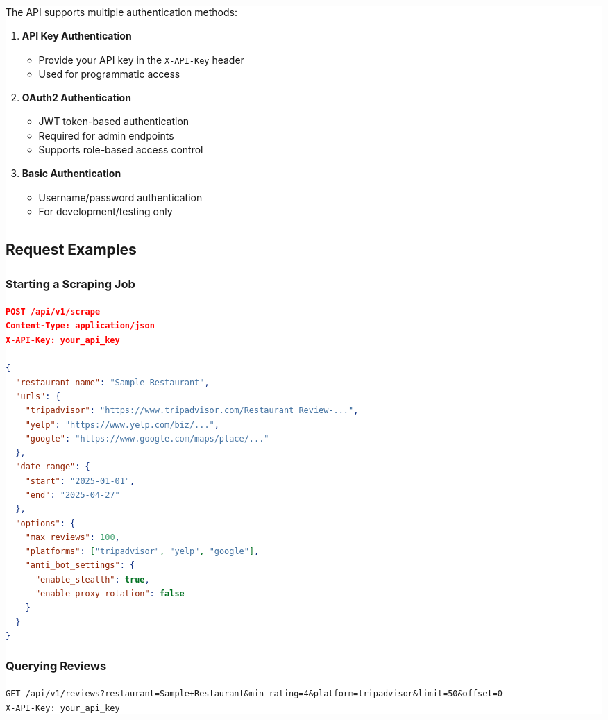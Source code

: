 The API supports multiple authentication methods:

1. **API Key Authentication**
   - Provide your API key in the `X-API-Key` header
   - Used for programmatic access

2. **OAuth2 Authentication**
   - JWT token-based authentication
   - Required for admin endpoints
   - Supports role-based access control

3. **Basic Authentication**
   - Username/password authentication
   - For development/testing only

## Request Examples

### Starting a Scraping Job

```json
POST /api/v1/scrape
Content-Type: application/json
X-API-Key: your_api_key

{
  "restaurant_name": "Sample Restaurant",
  "urls": {
    "tripadvisor": "https://www.tripadvisor.com/Restaurant_Review-...",
    "yelp": "https://www.yelp.com/biz/...",
    "google": "https://www.google.com/maps/place/..."
  },
  "date_range": {
    "start": "2025-01-01",
    "end": "2025-04-27"
  },
  "options": {
    "max_reviews": 100,
    "platforms": ["tripadvisor", "yelp", "google"],
    "anti_bot_settings": {
      "enable_stealth": true,
      "enable_proxy_rotation": false
    }
  }
}
```

### Querying Reviews

```
GET /api/v1/reviews?restaurant=Sample+Restaurant&min_rating=4&platform=tripadvisor&limit=50&offset=0
X-API-Key: your_api_key
```
